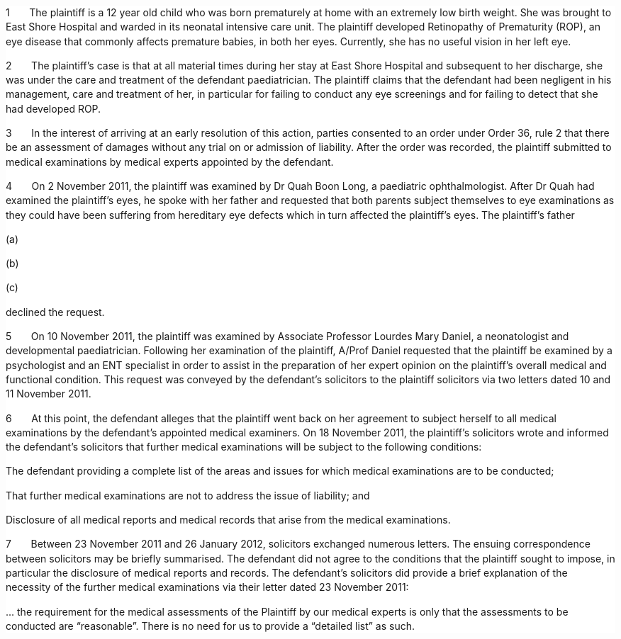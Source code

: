 1       The plaintiff is a 12 year old child who was born prematurely at home with an extremely low birth weight. She was brought to East Shore Hospital and warded in its neonatal intensive care unit. The plaintiff developed Retinopathy of Prematurity (ROP), an eye disease that commonly affects premature babies, in both her eyes. Currently, she has no useful vision in her left eye. 

2       The plaintiff’s case is that at all material times during her stay at East Shore Hospital and subsequent to her discharge, she was under the care and treatment of the defendant paediatrician. The plaintiff claims that the defendant had been negligent in his management, care and treatment of her, in particular for failing to conduct any eye screenings and for failing to detect that she had developed ROP. 

3       In the interest of arriving at an early resolution of this action, parties consented to an order under Order 36, rule 2 that there be an assessment of damages without any trial on or admission of liability. After the order was recorded, the plaintiff submitted to medical examinations by medical experts appointed by the defendant. 

4       On 2 November 2011, the plaintiff was examined by Dr Quah Boon Long, a paediatric ophthalmologist. After Dr Quah had examined the plaintiff’s eyes, he spoke with her father and requested that both parents subject themselves to eye examinations as they could have been suffering from hereditary eye defects which in turn affected the plaintiff’s eyes. The plaintiff’s father 


 (a) 

 (b) 

 (c) 

declined the request. 

5       On 10 November 2011, the plaintiff was examined by Associate Professor Lourdes Mary Daniel, a neonatologist and developmental paediatrician. Following her examination of the plaintiff, A/Prof Daniel requested that the plaintiff be examined by a psychologist and an ENT specialist in order to assist in the preparation of her expert opinion on the plaintiff’s overall medical and functional condition. This request was conveyed by the defendant’s solicitors to the plaintiff solicitors via two letters dated 10 and 11 November 2011. 

6       At this point, the defendant alleges that the plaintiff went back on her agreement to subject herself to all medical examinations by the defendant’s appointed medical examiners. On 18 November 2011, the plaintiff’s solicitors wrote and informed the defendant’s solicitors that further medical examinations will be subject to the following conditions: 

 The defendant providing a complete list of the areas and issues for which medical examinations are to be conducted; 

 That further medical examinations are not to address the issue of liability; and 

 Disclosure of all medical reports and medical records that arise from the medical examinations. 

7       Between 23 November 2011 and 26 January 2012, solicitors exchanged numerous letters. The ensuing correspondence between solicitors may be briefly summarised. The defendant did not agree to the conditions that the plaintiff sought to impose, in particular the disclosure of medical reports and records. The defendant’s solicitors did provide a brief explanation of the necessity of the further medical examinations via their letter dated 23 November 2011: 

 ... the requirement for the medical assessments of the Plaintiff by our medical experts is only that the assessments to be conducted are “reasonable”. There is no need for us to provide a “detailed list” as such. 
